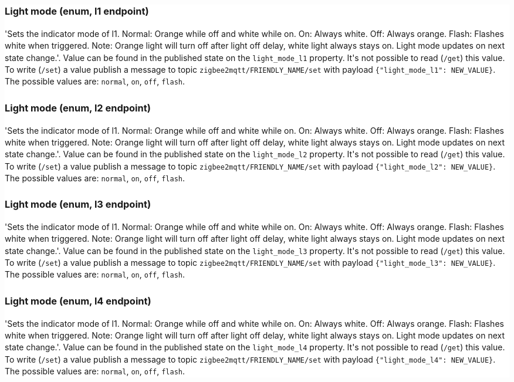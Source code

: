### Light mode (enum, l1 endpoint)
'Sets the indicator mode of l1.
        Normal: Orange while off and white while on.
        On: Always white. Off: Always orange.
        Flash: Flashes white when triggered.
        Note: Orange light will turn off after light off delay, white light always stays on. Light mode updates on next state change.'.
Value can be found in the published state on the `light_mode_l1` property.
It's not possible to read (`/get`) this value.
To write (`/set`) a value publish a message to topic `zigbee2mqtt/FRIENDLY_NAME/set` with payload `{"light_mode_l1": NEW_VALUE}`.
The possible values are: `normal`, `on`, `off`, `flash`.

### Light mode (enum, l2 endpoint)
'Sets the indicator mode of l1.
        Normal: Orange while off and white while on.
        On: Always white. Off: Always orange.
        Flash: Flashes white when triggered.
        Note: Orange light will turn off after light off delay, white light always stays on. Light mode updates on next state change.'.
Value can be found in the published state on the `light_mode_l2` property.
It's not possible to read (`/get`) this value.
To write (`/set`) a value publish a message to topic `zigbee2mqtt/FRIENDLY_NAME/set` with payload `{"light_mode_l2": NEW_VALUE}`.
The possible values are: `normal`, `on`, `off`, `flash`.

### Light mode (enum, l3 endpoint)
'Sets the indicator mode of l1.
        Normal: Orange while off and white while on.
        On: Always white. Off: Always orange.
        Flash: Flashes white when triggered.
        Note: Orange light will turn off after light off delay, white light always stays on. Light mode updates on next state change.'.
Value can be found in the published state on the `light_mode_l3` property.
It's not possible to read (`/get`) this value.
To write (`/set`) a value publish a message to topic `zigbee2mqtt/FRIENDLY_NAME/set` with payload `{"light_mode_l3": NEW_VALUE}`.
The possible values are: `normal`, `on`, `off`, `flash`.

### Light mode (enum, l4 endpoint)
'Sets the indicator mode of l1.
        Normal: Orange while off and white while on.
        On: Always white. Off: Always orange.
        Flash: Flashes white when triggered.
        Note: Orange light will turn off after light off delay, white light always stays on. Light mode updates on next state change.'.
Value can be found in the published state on the `light_mode_l4` property.
It's not possible to read (`/get`) this value.
To write (`/set`) a value publish a message to topic `zigbee2mqtt/FRIENDLY_NAME/set` with payload `{"light_mode_l4": NEW_VALUE}`.
The possible values are: `normal`, `on`, `off`, `flash`.
